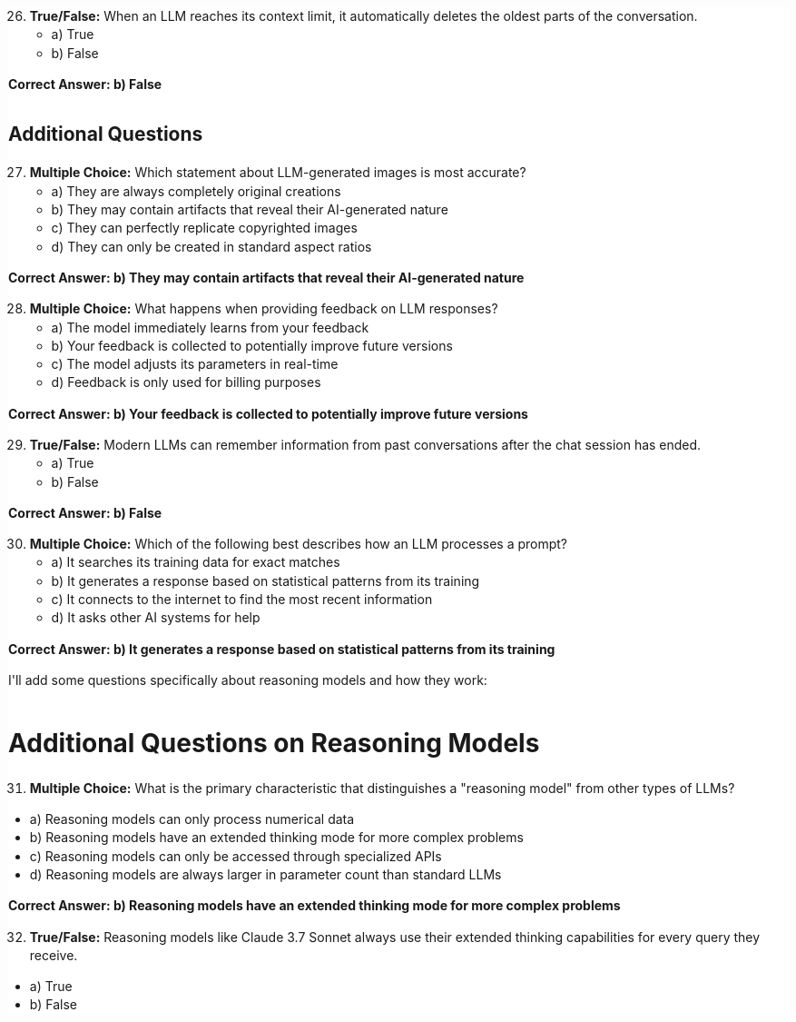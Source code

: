 26. **True/False:** When an LLM reaches its context limit, it automatically deletes the oldest parts of the conversation.
    * a) True
    * b) False

**Correct Answer: b) False**

## Additional Questions
27. **Multiple Choice:** Which statement about LLM-generated images is most accurate?
    * a) They are always completely original creations
    * b) They may contain artifacts that reveal their AI-generated nature
    * c) They can perfectly replicate copyrighted images
    * d) They can only be created in standard aspect ratios

**Correct Answer: b) They may contain artifacts that reveal their AI-generated nature**

28. **Multiple Choice:** What happens when providing feedback on LLM responses?
    * a) The model immediately learns from your feedback
    * b) Your feedback is collected to potentially improve future versions
    * c) The model adjusts its parameters in real-time
    * d) Feedback is only used for billing purposes

**Correct Answer: b) Your feedback is collected to potentially improve future versions**

29. **True/False:** Modern LLMs can remember information from past conversations after the chat session has ended.
    * a) True
    * b) False

**Correct Answer: b) False**

30. **Multiple Choice:** Which of the following best describes how an LLM processes a prompt?
    * a) It searches its training data for exact matches
    * b) It generates a response based on statistical patterns from its training
    * c) It connects to the internet to find the most recent information
    * d) It asks other AI systems for help

**Correct Answer: b) It generates a response based on statistical patterns from its training**

I'll add some questions specifically about reasoning models and how they work:

# Additional Questions on Reasoning Models

31. **Multiple Choice:** What is the primary characteristic that distinguishes a "reasoning model" from other types of LLMs?
   * a) Reasoning models can only process numerical data
   * b) Reasoning models have an extended thinking mode for more complex problems
   * c) Reasoning models can only be accessed through specialized APIs
   * d) Reasoning models are always larger in parameter count than standard LLMs

**Correct Answer: b) Reasoning models have an extended thinking mode for more complex problems**

32. **True/False:** Reasoning models like Claude 3.7 Sonnet always use their extended thinking capabilities for every query they receive.
   * a) True
   * b) False
